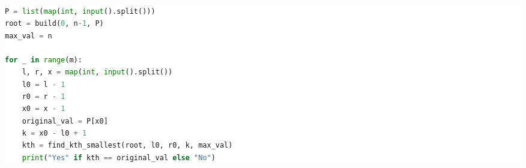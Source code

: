 ```python
P = list(map(int, input().split()))
root = build(0, n-1, P)
max_val = n

for _ in range(m):
    l, r, x = map(int, input().split())
    l0 = l - 1
    r0 = r - 1
    x0 = x - 1
    original_val = P[x0]
    k = x0 - l0 + 1
    kth = find_kth_smallest(root, l0, r0, k, max_val)
    print("Yes" if kth == original_val else "No")
```
